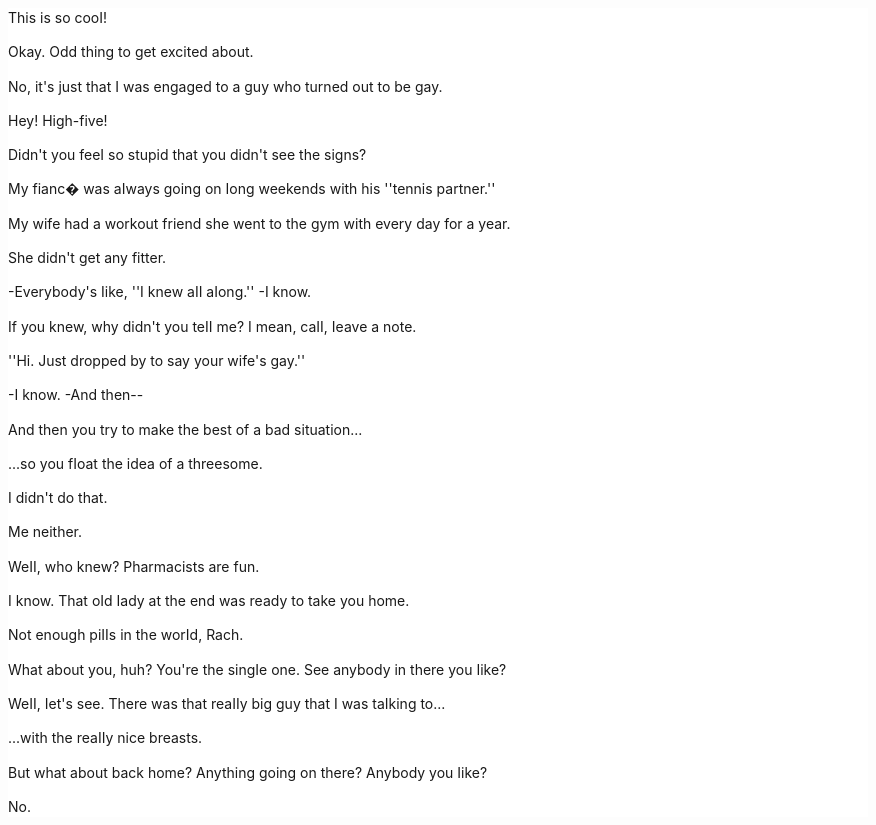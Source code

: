 This is so cooI!

Okay.
Odd thing to get excited about.

No, it's just that I was engaged
to a guy who turned out to be gay.

Hey! High-five!

Didn't you feeI so stupid
that you didn't see the signs?

My fianc� was aIways going on
Iong weekends with his ''tennis partner.''

My wife had a workout friend she went
to the gym with every day for a year.

She didn't get any fitter.

-Everybody's Iike, ''I knew aII aIong.''
-I know.

If you knew, why didn't you teII me?
I mean, caII, Ieave a note.

''Hi. Just dropped by
to say your wife's gay.''

-I know.
-And then--

And then you try to make the best
of a bad situation...

...so you fIoat the idea of a threesome.

I didn't do that.

Me neither.

WeII, who knew? Pharmacists are fun.

I know. That oId Iady at the end
was ready to take you home.

Not enough piIIs in the worId, Rach.

What about you, huh? You're the singIe
one. See anybody in there you Iike?

WeII, Iet's see. There was that
reaIIy big guy that I was taIking to...

...with the reaIIy nice breasts.

But what about back home? Anything
going on there? Anybody you Iike?

No.
